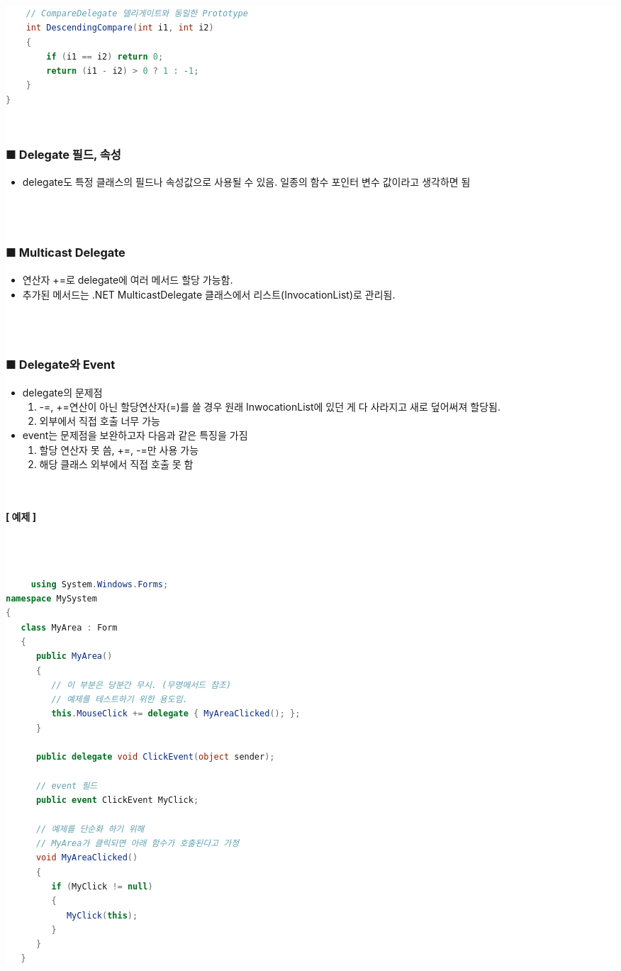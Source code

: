 ```cs
    // CompareDelegate 델리게이트와 동일한 Prototype
    int DescendingCompare(int i1, int i2)
    {
        if (i1 == i2) return 0;
        return (i1 - i2) > 0 ? 1 : -1;
    }
}
```

</br>

### ■ Delegate 필드, 속성
- delegate도 특정 클래스의 필드나 속성값으로 사용될 수 있음. 일종의 함수 포인터 변수 값이라고 생각하면 됨

</br></br>

### ■ Multicast Delegate
- 연산자 +=로 delegate에 여러 메서드 할당 가능함.
- 추가된 메서드는 .NET MulticastDelegate 클래스에서 리스트(InvocationList)로 관리됨.

</br></br>

### ■ Delegate와 Event
- delegate의 문제점
  1. -=, +=연산이 아닌 할당연산자(=)를 쓸 경우 원래 InwocationList에 있던 게 다 사라지고 새로 덮어써져 할당됨.
  2. 외부에서 직접 호출 너무 가능
- event는 문제점을 보완하고자 다음과 같은 특징을 가짐
  1. 할당 연산자 못 씀, +=, -=만 사용 가능
  2. 해당 클래스 외부에서 직접 호출 못 함

</br>
 
#### [ 예제 ]

</br>

    
```cs
      
     using System.Windows.Forms;
namespace MySystem
{
   class MyArea : Form
   {
      public MyArea()
      {
         // 이 부분은 당분간 무시. (무명메서드 참조)
         // 예제를 테스트하기 위한 용도임.
         this.MouseClick += delegate { MyAreaClicked(); };
      }

      public delegate void ClickEvent(object sender);

      // event 필드
      public event ClickEvent MyClick;

      // 예제를 단순화 하기 위해
      // MyArea가 클릭되면 아래 함수가 호출된다고 가정
      void MyAreaClicked()
      {
         if (MyClick != null)
         {
            MyClick(this);
         }
      }
   }
```